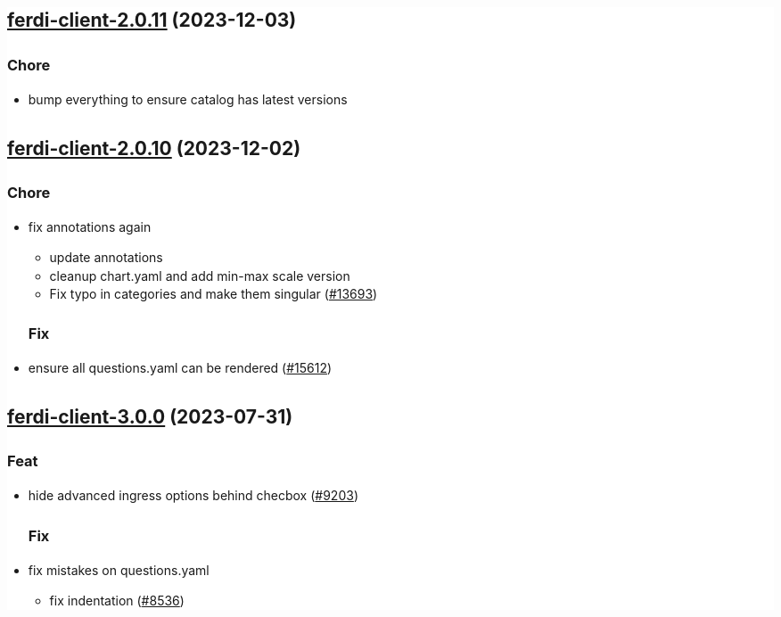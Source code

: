


## [ferdi-client-2.0.11](https://github.com/truecharts/charts/compare/ferdi-client-2.0.10...ferdi-client-2.0.11) (2023-12-03)

### Chore

- bump everything to ensure catalog has latest versions
  
  


## [ferdi-client-2.0.10](https://github.com/truecharts/charts/compare/ferdi-client-3.0.0...ferdi-client-2.0.10) (2023-12-02)

### Chore

- fix annotations again
  - update annotations
  - cleanup chart.yaml and add min-max scale version
  - Fix typo in categories and make them singular ([#13693](https://github.com/truecharts/charts/issues/13693))
  
  ### Fix

- ensure all questions.yaml can be rendered ([#15612](https://github.com/truecharts/charts/issues/15612))
  
  











## [ferdi-client-3.0.0](https://github.com/truecharts/charts/compare/ferdi-client-2.0.9...ferdi-client-3.0.0) (2023-07-31)

### Feat

- hide advanced ingress options behind checbox ([#9203](https://github.com/truecharts/charts/issues/9203))
  
  ### Fix

- fix mistakes on questions.yaml
  - fix indentation ([#8536](https://github.com/truecharts/charts/issues/8536))
  
  
